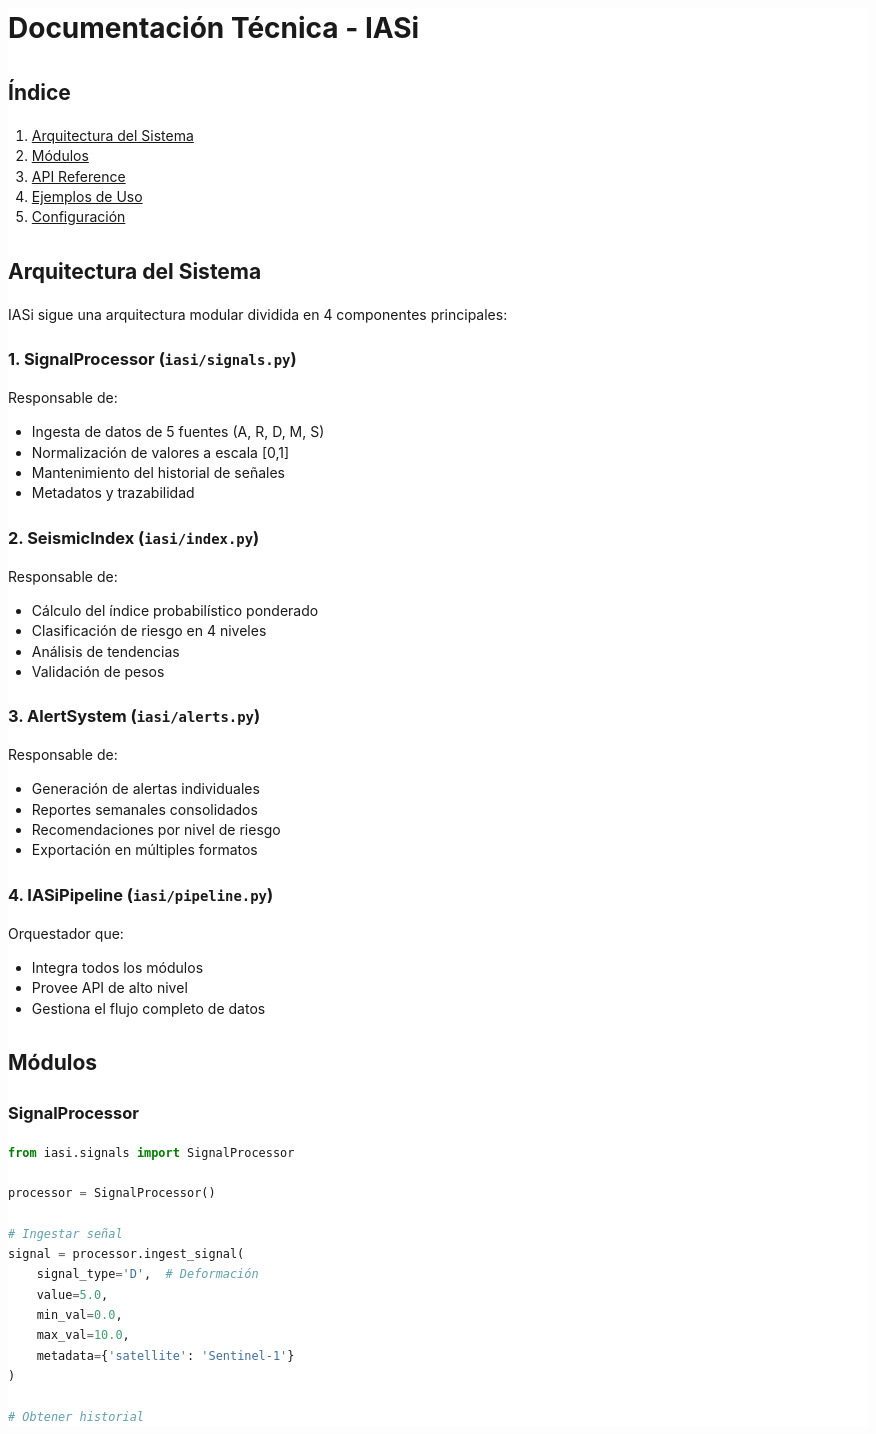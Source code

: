 # Documentación Técnica - IASi

## Índice

1. [Arquitectura del Sistema](#arquitectura-del-sistema)
2. [Módulos](#módulos)
3. [API Reference](#api-reference)
4. [Ejemplos de Uso](#ejemplos-de-uso)
5. [Configuración](#configuración)

## Arquitectura del Sistema

IASi sigue una arquitectura modular dividida en 4 componentes principales:

### 1. SignalProcessor (`iasi/signals.py`)
Responsable de:
- Ingesta de datos de 5 fuentes (A, R, D, M, S)
- Normalización de valores a escala [0,1]
- Mantenimiento del historial de señales
- Metadatos y trazabilidad

### 2. SeismicIndex (`iasi/index.py`)
Responsable de:
- Cálculo del índice probabilístico ponderado
- Clasificación de riesgo en 4 niveles
- Análisis de tendencias
- Validación de pesos

### 3. AlertSystem (`iasi/alerts.py`)
Responsable de:
- Generación de alertas individuales
- Reportes semanales consolidados
- Recomendaciones por nivel de riesgo
- Exportación en múltiples formatos

### 4. IASiPipeline (`iasi/pipeline.py`)
Orquestador que:
- Integra todos los módulos
- Provee API de alto nivel
- Gestiona el flujo completo de datos

## Módulos

### SignalProcessor

```python
from iasi.signals import SignalProcessor

processor = SignalProcessor()

# Ingestar señal
signal = processor.ingest_signal(
    signal_type='D',  # Deformación
    value=5.0,
    min_val=0.0,
    max_val=10.0,
    metadata={'satellite': 'Sentinel-1'}
)

# Obtener historial
```